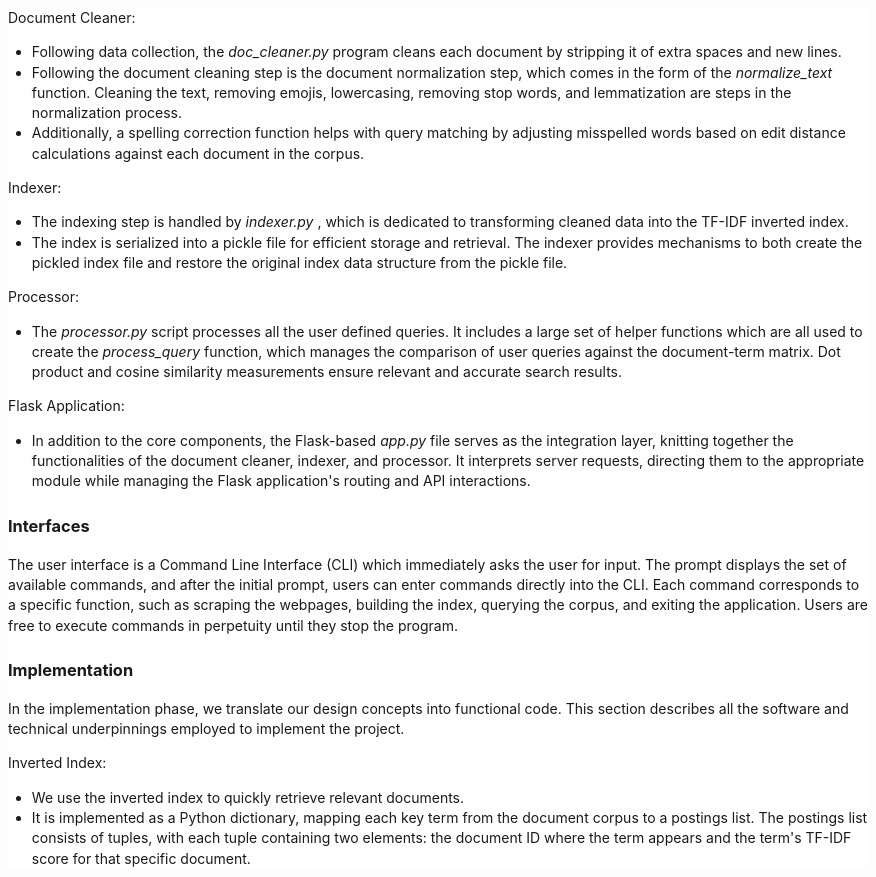 Document Cleaner:

- Following data collection, the _doc_cleaner.py_ program cleans each document by stripping it of
    extra spaces and new lines.
- Following the document cleaning step is the document normalization step, which comes in the
    form of the _normalize_text_ function. Cleaning the text, removing emojis, lowercasing, removing
    stop words, and lemmatization are steps in the normalization process.
- Additionally, a spelling correction function helps with query matching by adjusting misspelled
    words based on edit distance calculations against each document in the corpus.

Indexer:

- The indexing step is handled by _indexer.py_ , which is dedicated to transforming cleaned data into
    the TF-IDF inverted index.
- The index is serialized into a pickle file for efficient storage and retrieval. The indexer provides
    mechanisms to both create the pickled index file and restore the original index data structure from
    the pickle file.

Processor:

- The _processor.py_ script processes all the user defined queries. It includes a large set of helper
    functions which are all used to create the _process_query_ function, which manages the comparison
    of user queries against the document-term matrix. Dot product and cosine similarity
    measurements ensure relevant and accurate search results.

Flask Application:

- In addition to the core components, the Flask-based _app.py_ file serves as the integration layer,
    knitting together the functionalities of the document cleaner, indexer, and processor. It interprets
    server requests, directing them to the appropriate module while managing the Flask application's
    routing and API interactions.

### Interfaces

The user interface is a Command Line Interface (CLI) which immediately asks the user for input.
The prompt displays the set of available commands, and after the initial prompt, users can enter
commands directly into the CLI. Each command corresponds to a specific function, such as scraping the
webpages, building the index, querying the corpus, and exiting the application. Users are free to execute
commands in perpetuity until they stop the program.

### Implementation

In the implementation phase, we translate our design concepts into functional code. This section
describes all the software and technical underpinnings employed to implement the project.

Inverted Index:

- We use the inverted index to quickly retrieve relevant documents.
- It is implemented as a Python dictionary, mapping each key term from the document corpus to a
    postings list. The postings list consists of tuples, with each tuple containing two elements: the
    document ID where the term appears and the term's TF-IDF score for that specific document.

